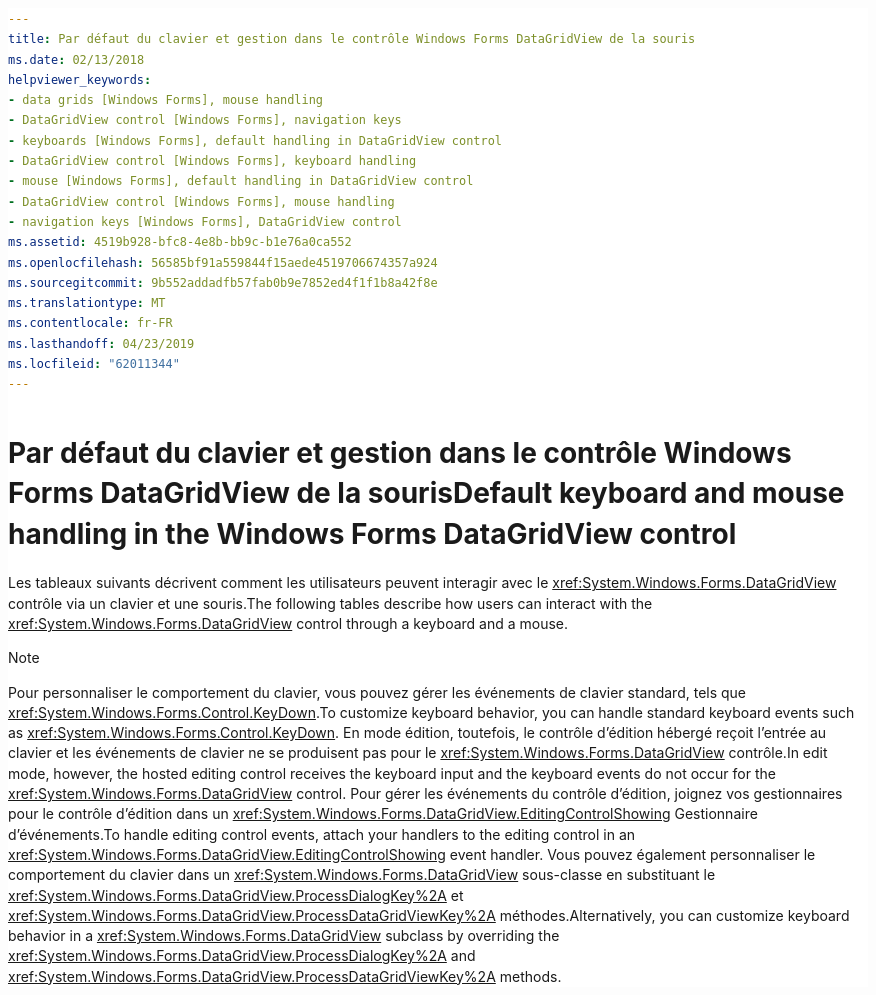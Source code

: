 ```yaml
---
title: Par défaut du clavier et gestion dans le contrôle Windows Forms DataGridView de la souris
ms.date: 02/13/2018
helpviewer_keywords:
- data grids [Windows Forms], mouse handling
- DataGridView control [Windows Forms], navigation keys
- keyboards [Windows Forms], default handling in DataGridView control
- DataGridView control [Windows Forms], keyboard handling
- mouse [Windows Forms], default handling in DataGridView control
- DataGridView control [Windows Forms], mouse handling
- navigation keys [Windows Forms], DataGridView control
ms.assetid: 4519b928-bfc8-4e8b-bb9c-b1e76a0ca552
ms.openlocfilehash: 56585bf91a559844f15aede4519706674357a924
ms.sourcegitcommit: 9b552addadfb57fab0b9e7852ed4f1f1b8a42f8e
ms.translationtype: MT
ms.contentlocale: fr-FR
ms.lasthandoff: 04/23/2019
ms.locfileid: "62011344"
---
```

# <a name="default-keyboard-and-mouse-handling-in-the-windows-forms-datagridview-control"></a><span data-ttu-id="c5be5-102">Par défaut du clavier et gestion dans le contrôle Windows Forms DataGridView de la souris</span><span class="sxs-lookup"><span data-stu-id="c5be5-102">Default keyboard and mouse handling in the Windows Forms DataGridView control</span></span>

<span data-ttu-id="c5be5-103">Les tableaux suivants décrivent comment les utilisateurs peuvent interagir avec le <xref:System.Windows.Forms.DataGridView> contrôle via un clavier et une souris.</span><span class="sxs-lookup"><span data-stu-id="c5be5-103">The following tables describe how users can interact with the <xref:System.Windows.Forms.DataGridView> control through a keyboard and a mouse.</span></span>  
  
> [!NOTE]
>  <span data-ttu-id="c5be5-104">Pour personnaliser le comportement du clavier, vous pouvez gérer les événements de clavier standard, tels que <xref:System.Windows.Forms.Control.KeyDown>.</span><span class="sxs-lookup"><span data-stu-id="c5be5-104">To customize keyboard behavior, you can handle standard keyboard events such as <xref:System.Windows.Forms.Control.KeyDown>.</span></span> <span data-ttu-id="c5be5-105">En mode édition, toutefois, le contrôle d’édition hébergé reçoit l’entrée au clavier et les événements de clavier ne se produisent pas pour le <xref:System.Windows.Forms.DataGridView> contrôle.</span><span class="sxs-lookup"><span data-stu-id="c5be5-105">In edit mode, however, the hosted editing control receives the keyboard input and the keyboard events do not occur for the <xref:System.Windows.Forms.DataGridView> control.</span></span> <span data-ttu-id="c5be5-106">Pour gérer les événements du contrôle d’édition, joignez vos gestionnaires pour le contrôle d’édition dans un <xref:System.Windows.Forms.DataGridView.EditingControlShowing> Gestionnaire d’événements.</span><span class="sxs-lookup"><span data-stu-id="c5be5-106">To handle editing control events, attach your handlers to the editing control in an <xref:System.Windows.Forms.DataGridView.EditingControlShowing> event handler.</span></span> <span data-ttu-id="c5be5-107">Vous pouvez également personnaliser le comportement du clavier dans un <xref:System.Windows.Forms.DataGridView> sous-classe en substituant le <xref:System.Windows.Forms.DataGridView.ProcessDialogKey%2A> et <xref:System.Windows.Forms.DataGridView.ProcessDataGridViewKey%2A> méthodes.</span><span class="sxs-lookup"><span data-stu-id="c5be5-107">Alternatively, you can customize keyboard behavior in a <xref:System.Windows.Forms.DataGridView> subclass by overriding the <xref:System.Windows.Forms.DataGridView.ProcessDialogKey%2A> and <xref:System.Windows.Forms.DataGridView.ProcessDataGridViewKey%2A> methods.</span></span>  
  